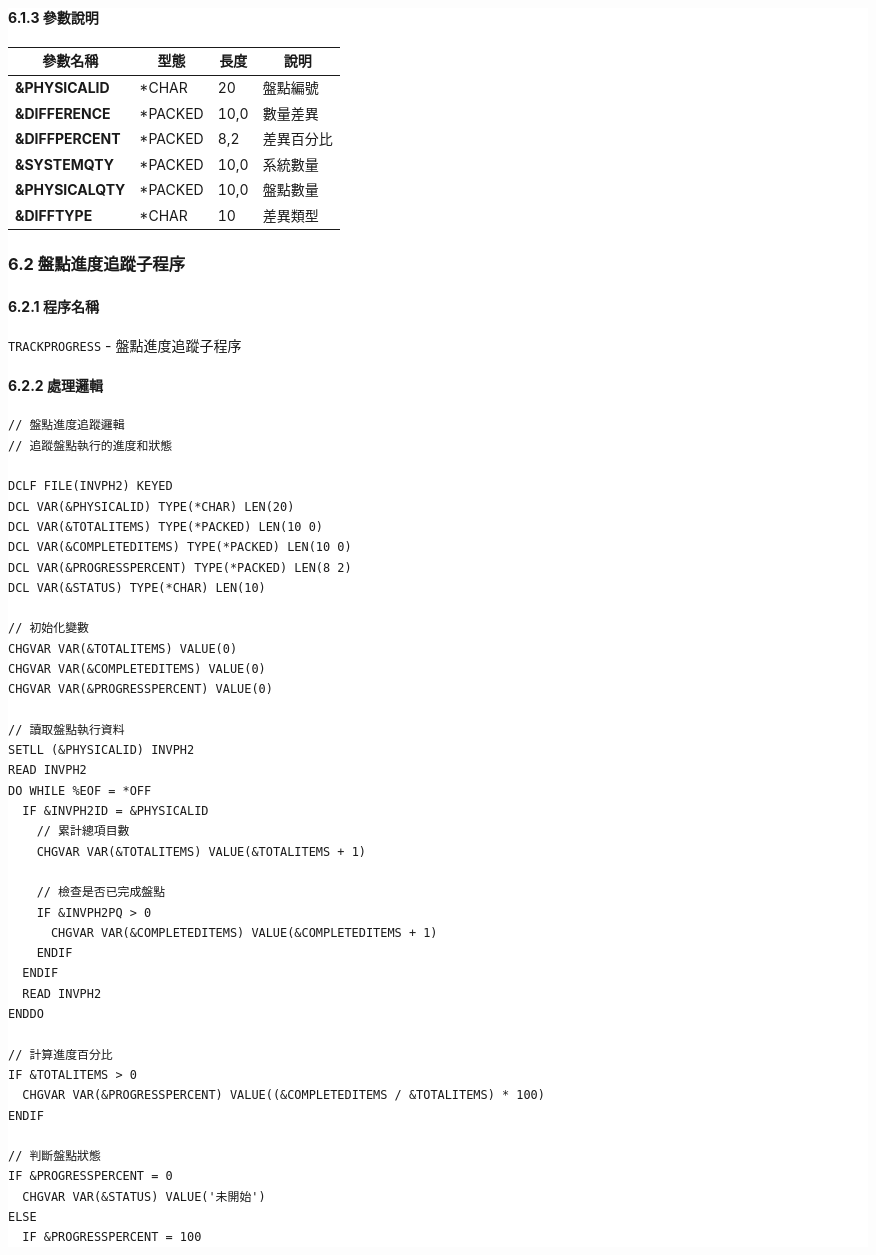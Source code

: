 #### 6.1.3 參數說明

| 參數名稱 | 型態 | 長度 | 說明 |
|----------|------|------|------|
| **&PHYSICALID** | *CHAR | 20 | 盤點編號 |
| **&DIFFERENCE** | *PACKED | 10,0 | 數量差異 |
| **&DIFFPERCENT** | *PACKED | 8,2 | 差異百分比 |
| **&SYSTEMQTY** | *PACKED | 10,0 | 系統數量 |
| **&PHYSICALQTY** | *PACKED | 10,0 | 盤點數量 |
| **&DIFFTYPE** | *CHAR | 10 | 差異類型 |

### 6.2 盤點進度追蹤子程序

#### 6.2.1 程序名稱
`TRACKPROGRESS` - 盤點進度追蹤子程序

#### 6.2.2 處理邏輯

```rpg
// 盤點進度追蹤邏輯
// 追蹤盤點執行的進度和狀態

DCLF FILE(INVPH2) KEYED
DCL VAR(&PHYSICALID) TYPE(*CHAR) LEN(20)
DCL VAR(&TOTALITEMS) TYPE(*PACKED) LEN(10 0)
DCL VAR(&COMPLETEDITEMS) TYPE(*PACKED) LEN(10 0)
DCL VAR(&PROGRESSPERCENT) TYPE(*PACKED) LEN(8 2)
DCL VAR(&STATUS) TYPE(*CHAR) LEN(10)

// 初始化變數
CHGVAR VAR(&TOTALITEMS) VALUE(0)
CHGVAR VAR(&COMPLETEDITEMS) VALUE(0)
CHGVAR VAR(&PROGRESSPERCENT) VALUE(0)

// 讀取盤點執行資料
SETLL (&PHYSICALID) INVPH2
READ INVPH2
DO WHILE %EOF = *OFF
  IF &INVPH2ID = &PHYSICALID
    // 累計總項目數
    CHGVAR VAR(&TOTALITEMS) VALUE(&TOTALITEMS + 1)
    
    // 檢查是否已完成盤點
    IF &INVPH2PQ > 0
      CHGVAR VAR(&COMPLETEDITEMS) VALUE(&COMPLETEDITEMS + 1)
    ENDIF
  ENDIF
  READ INVPH2
ENDDO

// 計算進度百分比
IF &TOTALITEMS > 0
  CHGVAR VAR(&PROGRESSPERCENT) VALUE((&COMPLETEDITEMS / &TOTALITEMS) * 100)
ENDIF

// 判斷盤點狀態
IF &PROGRESSPERCENT = 0
  CHGVAR VAR(&STATUS) VALUE('未開始')
ELSE
  IF &PROGRESSPERCENT = 100
```